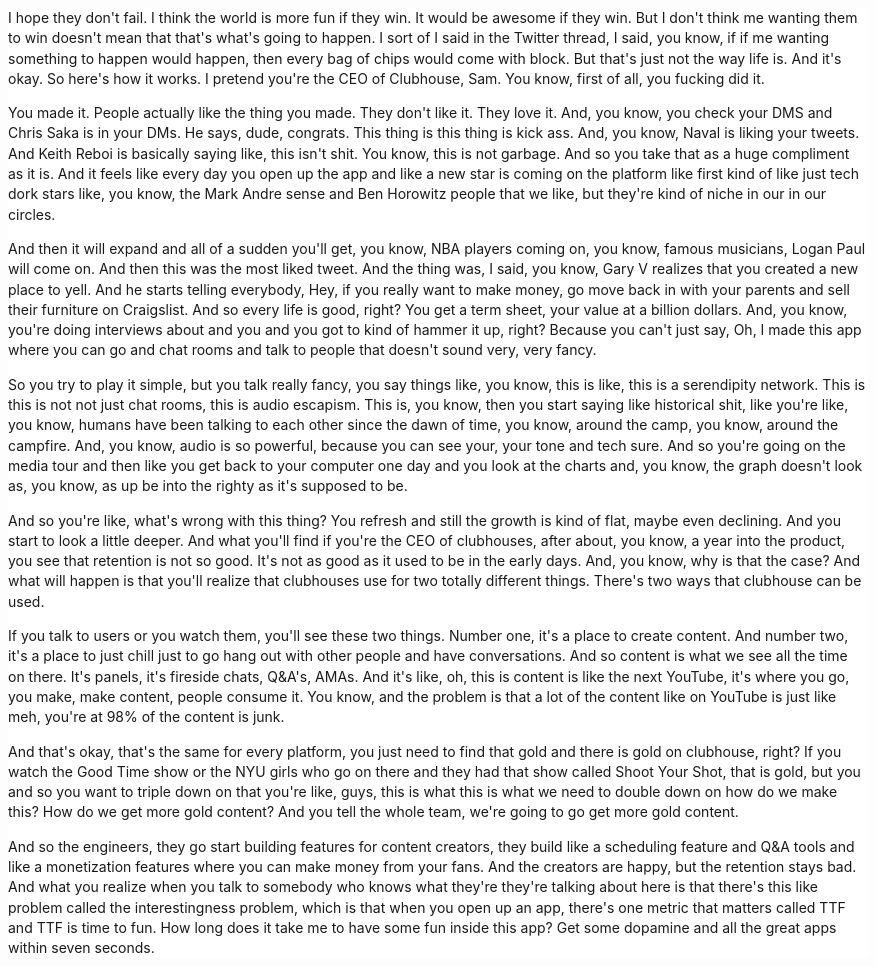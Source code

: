 I hope they don't fail. I think the world is more fun if they win. It would be awesome if they win. But I don't think me wanting them to win doesn't mean that that's what's going to happen. I sort of I said in the Twitter thread, I said, you know, if if me wanting something to happen would happen, then every bag of chips would come with block. But that's just not the way life is. And it's okay. So here's how it works. I pretend you're the CEO of Clubhouse, Sam. You know, first of all, you fucking did it.

You made it. People actually like the thing you made. They don't like it. They love it. And, you know, you check your DMS and Chris Saka is in your DMs. He says, dude, congrats. This thing is this thing is kick ass. And, you know, Naval is liking your tweets. And Keith Reboi is basically saying like, this isn't shit. You know, this is not garbage. And so you take that as a huge compliment as it is. And it feels like every day you open up the app and like a new star is coming on the platform like first kind of like just tech dork stars like, you know, the Mark Andre sense and Ben Horowitz people that we like, but they're kind of niche in our in our circles.

And then it will expand and all of a sudden you'll get, you know, NBA players coming on, you know, famous musicians, Logan Paul will come on. And then this was the most liked tweet. And the thing was, I said, you know, Gary V realizes that you created a new place to yell. And he starts telling everybody, Hey, if you really want to make money, go move back in with your parents and sell their furniture on Craigslist. And so every life is good, right? You get a term sheet, your value at a billion dollars. And, you know, you're doing interviews about and you and you got to kind of hammer it up, right? Because you can't just say, Oh, I made this app where you can go and chat rooms and talk to people that doesn't sound very, very fancy.

So you try to play it simple, but you talk really fancy, you say things like, you know, this is like, this is a serendipity network. This is this is not not just chat rooms, this is audio escapism. This is, you know, then you start saying like historical shit, like you're like, you know, humans have been talking to each other since the dawn of time, you know, around the camp, you know, around the campfire. And, you know, audio is so powerful, because you can see your, your tone and tech sure. And so you're going on the media tour and then like you get back to your computer one day and you look at the charts and, you know, the graph doesn't look as, you know, as up be into the righty as it's supposed to be.

And so you're like, what's wrong with this thing? You refresh and still the growth is kind of flat, maybe even declining. And you start to look a little deeper. And what you'll find if you're the CEO of clubhouses, after about, you know, a year into the product, you see that retention is not so good. It's not as good as it used to be in the early days. And, you know, why is that the case? And what will happen is that you'll realize that clubhouses use for two totally different things. There's two ways that clubhouse can be used.

If you talk to users or you watch them, you'll see these two things. Number one, it's a place to create content. And number two, it's a place to just chill just to go hang out with other people and have conversations. And so content is what we see all the time on there. It's panels, it's fireside chats, Q&A's, AMAs. And it's like, oh, this is content is like the next YouTube, it's where you go, you make, make content, people consume it. You know, and the problem is that a lot of the content like on YouTube is just like meh, you're at 98% of the content is junk.

And that's okay, that's the same for every platform, you just need to find that gold and there is gold on clubhouse, right? If you watch the Good Time show or the NYU girls who go on there and they had that show called Shoot Your Shot, that is gold, but you and so you want to triple down on that you're like, guys, this is what this is what we need to double down on how do we make this? How do we get more gold content? And you tell the whole team, we're going to go get more gold content.

And so the engineers, they go start building features for content creators, they build like a scheduling feature and Q&A tools and like a monetization features where you can make money from your fans. And the creators are happy, but the retention stays bad. And what you realize when you talk to somebody who knows what they're they're talking about here is that there's this like problem called the interestingness problem, which is that when you open up an app, there's one metric that matters called TTF and TTF is time to fun. How long does it take me to have some fun inside this app? Get some dopamine and all the great apps within seven seconds.
